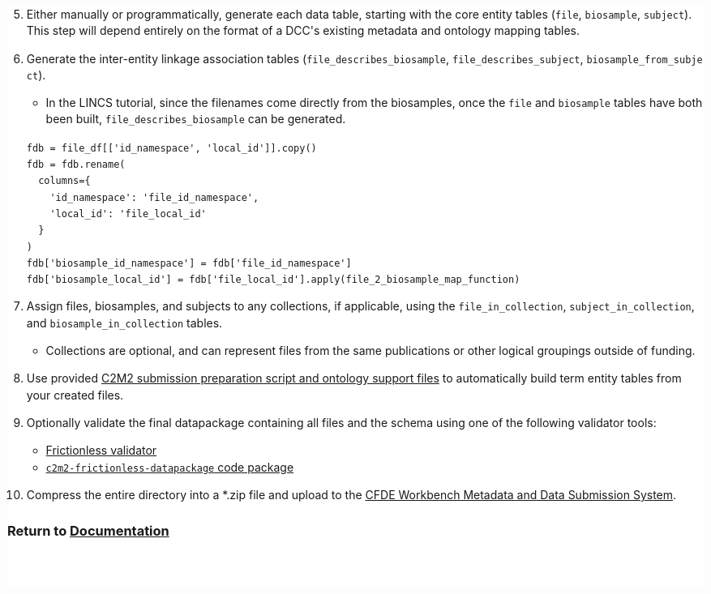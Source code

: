 5. Either manually or programmatically, generate each data table, starting with the core entity tables (`file`, `biosample`, `subject`). This step will depend entirely on the format of a DCC's existing metadata and ontology mapping tables. 

6. Generate the inter-entity linkage association tables (`file_describes_biosample`, `file_describes_subject`, `biosample_from_subject`). 
    
    - In the LINCS tutorial, since the filenames come directly from the biosamples, once the `file` and `biosample` tables have both been built, `file_describes_biosample` can be generated. 
    ```
    fdb = file_df[['id_namespace', 'local_id']].copy()
    fdb = fdb.rename(
      columns={
        'id_namespace': 'file_id_namespace', 
        'local_id': 'file_local_id'
      }
    )
    fdb['biosample_id_namespace'] = fdb['file_id_namespace']
    fdb['biosample_local_id'] = fdb['file_local_id'].apply(file_2_biosample_map_function)
    ```

7. Assign files, biosamples, and subjects to any collections, if applicable, using the `file_in_collection`, `subject_in_collection`, and `biosample_in_collection` tables. 

    - Collections are optional, and can represent files from the same publications or other logical groupings outside of funding. 

8. Use provided [C2M2 submission preparation script and ontology support files](https://osf.io/bq6k9/) to automatically build term entity tables from your created files. 

9. Optionally validate the final datapackage containing all files and the schema using one of the following validator tools:
    - [Frictionless validator](#datapackage-submission)
    - [`c2m2-frictionless-datapackage` code package](#resources)
    
10. Compress the entire directory into a *.zip file and upload to the [CFDE Workbench Metadata and Data Submission System](https://data.cfde.cloud/submit/form). 

### Return to [Documentation](./)
<br /><br />
